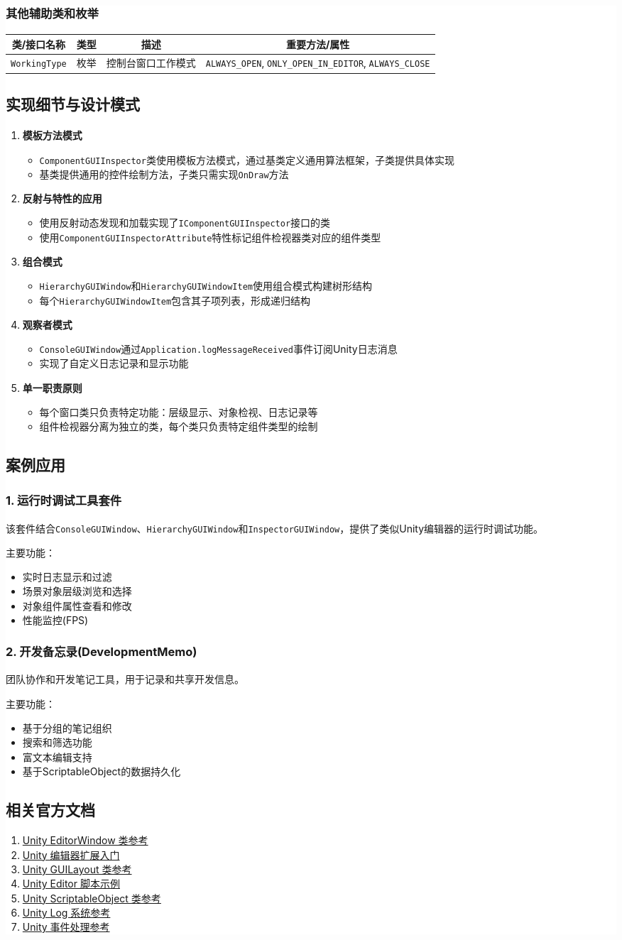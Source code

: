 ### 其他辅助类和枚举

| 类/接口名称 | 类型 | 描述 | 重要方法/属性 |
|-----------|-----|------|--------------|
| `WorkingType` | 枚举 | 控制台窗口工作模式 | `ALWAYS_OPEN`, `ONLY_OPEN_IN_EDITOR`, `ALWAYS_CLOSE` |

## 实现细节与设计模式

1. **模板方法模式**
   - `ComponentGUIInspector`类使用模板方法模式，通过基类定义通用算法框架，子类提供具体实现
   - 基类提供通用的控件绘制方法，子类只需实现`OnDraw`方法

2. **反射与特性的应用**
   - 使用反射动态发现和加载实现了`IComponentGUIInspector`接口的类
   - 使用`ComponentGUIInspectorAttribute`特性标记组件检视器类对应的组件类型

3. **组合模式**
   - `HierarchyGUIWindow`和`HierarchyGUIWindowItem`使用组合模式构建树形结构
   - 每个`HierarchyGUIWindowItem`包含其子项列表，形成递归结构

4. **观察者模式**
   - `ConsoleGUIWindow`通过`Application.logMessageReceived`事件订阅Unity日志消息
   - 实现了自定义日志记录和显示功能

5. **单一职责原则**
   - 每个窗口类只负责特定功能：层级显示、对象检视、日志记录等
   - 组件检视器分离为独立的类，每个类只负责特定组件类型的绘制

## 案例应用

### 1. 运行时调试工具套件
该套件结合`ConsoleGUIWindow`、`HierarchyGUIWindow`和`InspectorGUIWindow`，提供了类似Unity编辑器的运行时调试功能。

主要功能：
- 实时日志显示和过滤
- 场景对象层级浏览和选择
- 对象组件属性查看和修改
- 性能监控(FPS)

### 2. 开发备忘录(DevelopmentMemo)
团队协作和开发笔记工具，用于记录和共享开发信息。

主要功能：
- 基于分组的笔记组织
- 搜索和筛选功能
- 富文本编辑支持
- 基于ScriptableObject的数据持久化

## 相关官方文档

1. [Unity EditorWindow 类参考](https://docs.unity3d.com/ScriptReference/EditorWindow.html)
2. [Unity 编辑器扩展入门](https://docs.unity3d.com/Manual/ExtendingTheEditor.html)
3. [Unity GUILayout 类参考](https://docs.unity3d.com/ScriptReference/GUILayout.html)
4. [Unity Editor 脚本示例](https://docs.unity3d.com/Manual/editor-EditorScripting.html)
5. [Unity ScriptableObject 类参考](https://docs.unity3d.com/ScriptReference/ScriptableObject.html)
6. [Unity Log 系统参考](https://docs.unity3d.com/ScriptReference/Application-logMessageReceived.html)
7. [Unity 事件处理参考](https://docs.unity3d.com/ScriptReference/Event.html)
